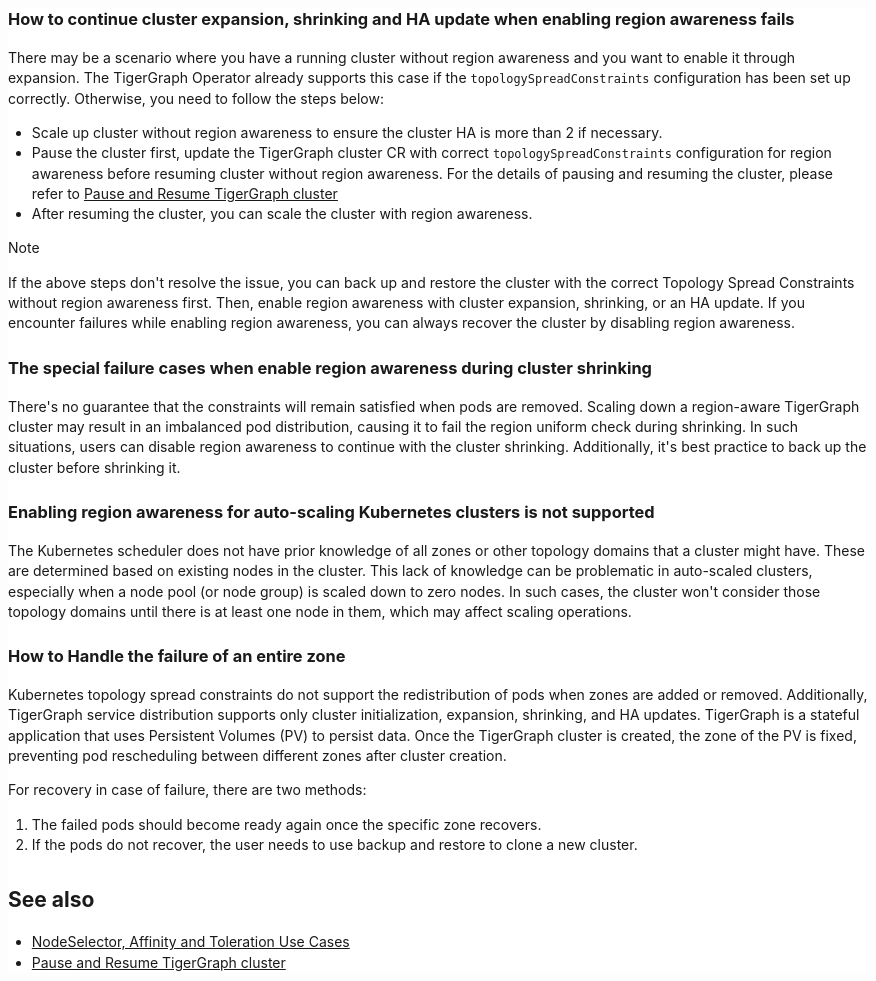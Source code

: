 ### How to continue cluster expansion, shrinking and HA update when enabling region awareness fails

There may be a scenario where you have a running cluster without region awareness and you want to enable it through expansion. The TigerGraph Operator already supports this case if the `topologySpreadConstraints` configuration has been set up correctly. Otherwise, you need to follow the steps below:

- Scale up cluster without region awareness to ensure the cluster HA is more than 2 if necessary.
- Pause the cluster first, update the TigerGraph cluster CR with correct `topologySpreadConstraints` configuration for region awareness before resuming cluster without region awareness. For the details of pausing and resuming the cluster, please refer to [Pause and Resume TigerGraph cluster](../04-manage/pause-and-resume.md)
- After resuming the cluster, you can scale the cluster with region awareness.

> [!NOTE]
> If the above steps don't resolve the issue, you can back up and restore the cluster with the correct Topology Spread Constraints without region awareness first. Then, enable region awareness with cluster expansion, shrinking, or an HA update.
> If you encounter failures while enabling region awareness, you can always recover the cluster by disabling region awareness.

### The special failure cases when enable region awareness during cluster shrinking

There's no guarantee that the constraints will remain satisfied when pods are removed. Scaling down a region-aware TigerGraph cluster may result in an imbalanced pod distribution, causing it to fail the region uniform check during shrinking. In such situations, users can disable region awareness to continue with the cluster shrinking. Additionally, it's best practice to back up the cluster before shrinking it.

### Enabling region awareness for auto-scaling Kubernetes clusters is not supported

The Kubernetes scheduler does not have prior knowledge of all zones or other topology domains that a cluster might have. These are determined based on existing nodes in the cluster. This lack of knowledge can be problematic in auto-scaled clusters, especially when a node pool (or node group) is scaled down to zero nodes. In such cases, the cluster won't consider those topology domains until there is at least one node in them, which may affect scaling operations.

### How to Handle the failure of an entire zone

Kubernetes topology spread constraints do not support the redistribution of pods when zones are added or removed. Additionally, TigerGraph service distribution supports only cluster initialization, expansion, shrinking, and HA updates. TigerGraph is a stateful application that uses Persistent Volumes (PV) to persist data. Once the TigerGraph cluster is created, the zone of the PV is fixed, preventing pod rescheduling between different zones after cluster creation.

For recovery in case of failure, there are two methods:

1. The failed pods should become ready again once the specific zone recovers.
2. If the pods do not recover, the user needs to use backup and restore to clone a new cluster.

## See also

- [NodeSelector, Affinity and Toleration Use Cases](../03-deploy/affinity-use-cases.md)
- [Pause and Resume TigerGraph cluster](../04-manage/pause-and-resume.md)
